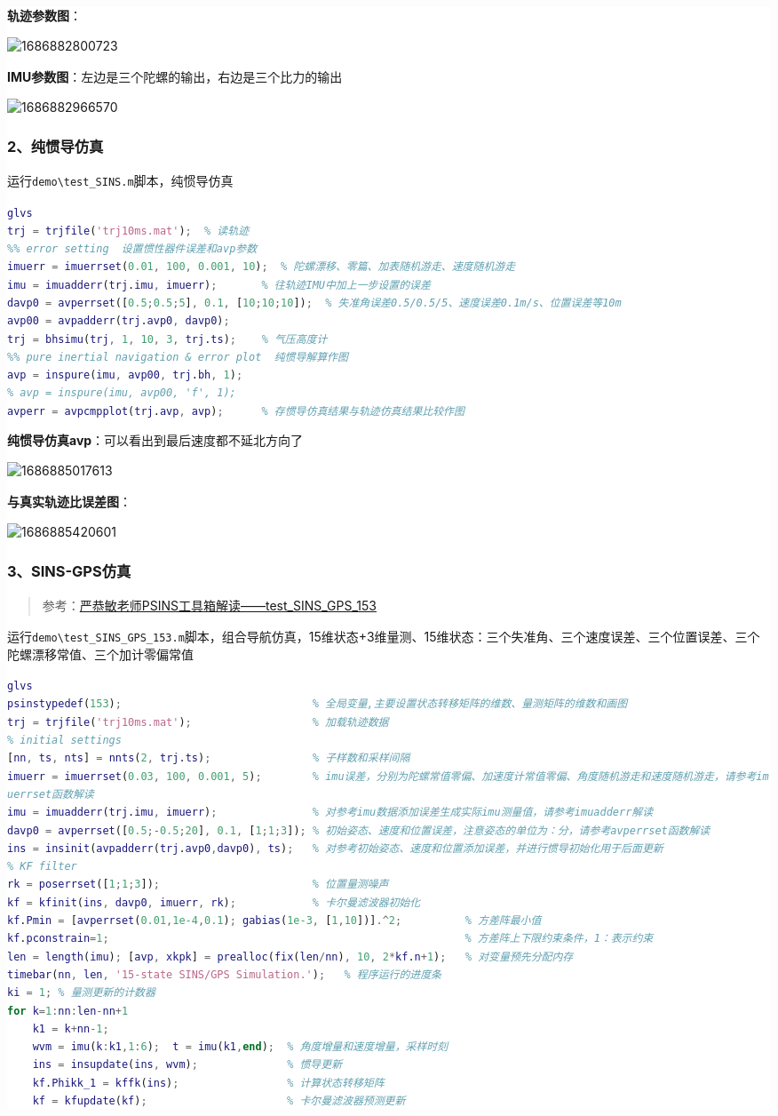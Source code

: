 **轨迹参数图**：

![1686882800723](https://pic-bed-1316053657.cos.ap-nanjing.myqcloud.com/img/1686882800723.png) 

**IMU参数图**：左边是三个陀螺的输出，右边是三个比力的输出

![1686882966570](https://pic-bed-1316053657.cos.ap-nanjing.myqcloud.com/img/1686882966570.png)

### 2、纯惯导仿真

运行`demo\test_SINS.m`脚本，纯惯导仿真

```matlab
glvs
trj = trjfile('trj10ms.mat');  % 读轨迹
%% error setting  设置惯性器件误差和avp参数
imuerr = imuerrset(0.01, 100, 0.001, 10);  % 陀螺漂移、零篇、加表随机游走、速度随机游走
imu = imuadderr(trj.imu, imuerr);       % 往轨迹IMU中加上一步设置的误差
davp0 = avperrset([0.5;0.5;5], 0.1, [10;10;10]);  % 失准角误差0.5/0.5/5、速度误差0.1m/s、位置误差等10m
avp00 = avpadderr(trj.avp0, davp0); 
trj = bhsimu(trj, 1, 10, 3, trj.ts);    % 气压高度计
%% pure inertial navigation & error plot  纯惯导解算作图
avp = inspure(imu, avp00, trj.bh, 1);  
% avp = inspure(imu, avp00, 'f', 1);
avperr = avpcmpplot(trj.avp, avp);      % 存惯导仿真结果与轨迹仿真结果比较作图
```

**纯惯导仿真avp**：可以看出到最后速度都不延北方向了

![1686885017613](https://pic-bed-1316053657.cos.ap-nanjing.myqcloud.com/img/1686885017613.png)

**与真实轨迹比误差图**：

![1686885420601](https://pic-bed-1316053657.cos.ap-nanjing.myqcloud.com/img/1686885420601.png)

### 3、SINS-GPS仿真

> 参考：[严恭敏老师PSINS工具箱解读——test_SINS_GPS_153](https://blog.csdn.net/S1301060113/article/details/122576937)

运行`demo\test_SINS_GPS_153.m`脚本，组合导航仿真，15维状态+3维量测、15维状态：三个失准角、三个速度误差、三个位置误差、三个陀螺漂移常值、三个加计零偏常值

```matlab
glvs
psinstypedef(153);                              % 全局变量,主要设置状态转移矩阵的维数、量测矩阵的维数和画图
trj = trjfile('trj10ms.mat');                   % 加载轨迹数据
% initial settings
[nn, ts, nts] = nnts(2, trj.ts);                % 子样数和采样间隔
imuerr = imuerrset(0.03, 100, 0.001, 5);        % imu误差，分别为陀螺常值零偏、加速度计常值零偏、角度随机游走和速度随机游走，请参考imuerrset函数解读
imu = imuadderr(trj.imu, imuerr);               % 对参考imu数据添加误差生成实际imu测量值，请参考imuadderr解读
davp0 = avperrset([0.5;-0.5;20], 0.1, [1;1;3]); % 初始姿态、速度和位置误差，注意姿态的单位为：分，请参考avperrset函数解读
ins = insinit(avpadderr(trj.avp0,davp0), ts);   % 对参考初始姿态、速度和位置添加误差，并进行惯导初始化用于后面更新
% KF filter
rk = poserrset([1;1;3]);                        % 位置量测噪声
kf = kfinit(ins, davp0, imuerr, rk);            % 卡尔曼滤波器初始化
kf.Pmin = [avperrset(0.01,1e-4,0.1); gabias(1e-3, [1,10])].^2;          % 方差阵最小值
kf.pconstrain=1;                                                        % 方差阵上下限约束条件，1：表示约束
len = length(imu); [avp, xkpk] = prealloc(fix(len/nn), 10, 2*kf.n+1);   % 对变量预先分配内存
timebar(nn, len, '15-state SINS/GPS Simulation.');   % 程序运行的进度条
ki = 1; % 量测更新的计数器
for k=1:nn:len-nn+1
    k1 = k+nn-1;  
    wvm = imu(k:k1,1:6);  t = imu(k1,end);  % 角度增量和速度增量，采样时刻
    ins = insupdate(ins, wvm);              % 惯导更新
    kf.Phikk_1 = kffk(ins);                 % 计算状态转移矩阵
    kf = kfupdate(kf);                      % 卡尔曼滤波器预测更新
```